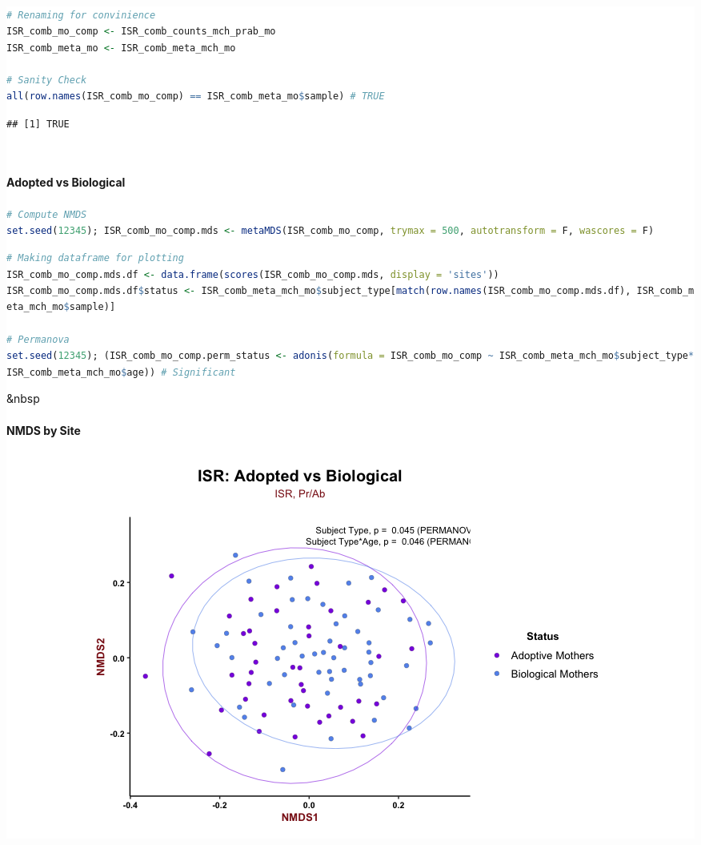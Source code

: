 ``` r
# Renaming for convinience
ISR_comb_mo_comp <- ISR_comb_counts_mch_prab_mo
ISR_comb_meta_mo <- ISR_comb_meta_mch_mo

# Sanity Check
all(row.names(ISR_comb_mo_comp) == ISR_comb_meta_mo$sample) # TRUE
```

    ## [1] TRUE

 

#### Adopted vs Biological

``` r
# Compute NMDS
set.seed(12345); ISR_comb_mo_comp.mds <- metaMDS(ISR_comb_mo_comp, trymax = 500, autotransform = F, wascores = F)
```

``` r
# Making dataframe for plotting
ISR_comb_mo_comp.mds.df <- data.frame(scores(ISR_comb_mo_comp.mds, display = 'sites'))
ISR_comb_mo_comp.mds.df$status <- ISR_comb_meta_mch_mo$subject_type[match(row.names(ISR_comb_mo_comp.mds.df), ISR_comb_meta_mch_mo$sample)]

# Permanova
set.seed(12345); (ISR_comb_mo_comp.perm_status <- adonis(formula = ISR_comb_mo_comp ~ ISR_comb_meta_mch_mo$subject_type*ISR_comb_meta_mch_mo$age)) # Significant
```

&nbsp

#### NMDS by Site

<img src="ISR_comb_clean_files/figure-markdown_github/unnamed-chunk-41-1.png" style="display: block; margin: auto;" />
